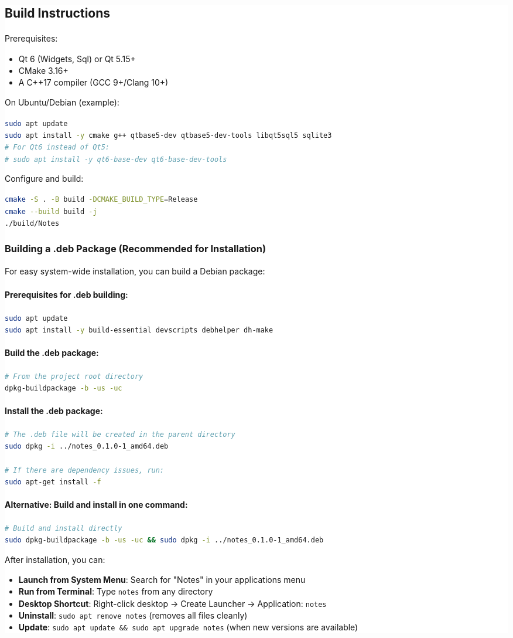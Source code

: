 ## Build Instructions

Prerequisites:
- Qt 6 (Widgets, Sql) or Qt 5.15+
- CMake 3.16+
- A C++17 compiler (GCC 9+/Clang 10+)

On Ubuntu/Debian (example):
```bash
sudo apt update
sudo apt install -y cmake g++ qtbase5-dev qtbase5-dev-tools libqt5sql5 sqlite3
# For Qt6 instead of Qt5:
# sudo apt install -y qt6-base-dev qt6-base-dev-tools
```

Configure and build:
```bash
cmake -S . -B build -DCMAKE_BUILD_TYPE=Release
cmake --build build -j
./build/Notes
```

### Building a .deb Package (Recommended for Installation)

For easy system-wide installation, you can build a Debian package:

#### Prerequisites for .deb building:
```bash
sudo apt update
sudo apt install -y build-essential devscripts debhelper dh-make
```

#### Build the .deb package:
```bash
# From the project root directory
dpkg-buildpackage -b -us -uc
```

#### Install the .deb package:
```bash
# The .deb file will be created in the parent directory
sudo dpkg -i ../notes_0.1.0-1_amd64.deb

# If there are dependency issues, run:
sudo apt-get install -f
```

#### Alternative: Build and install in one command:
```bash
# Build and install directly
sudo dpkg-buildpackage -b -us -uc && sudo dpkg -i ../notes_0.1.0-1_amd64.deb
```

After installation, you can:
- **Launch from System Menu**: Search for "Notes" in your applications menu
- **Run from Terminal**: Type `notes` from any directory
- **Desktop Shortcut**: Right-click desktop → Create Launcher → Application: `notes`
- **Uninstall**: `sudo apt remove notes` (removes all files cleanly)
- **Update**: `sudo apt update && sudo apt upgrade notes` (when new versions are available)
